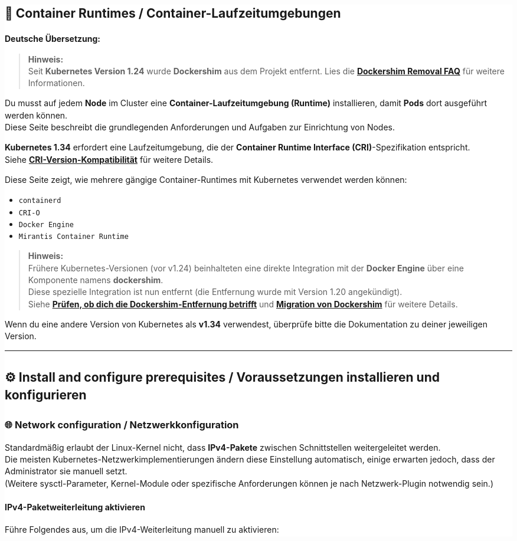 ## 🚀 Container Runtimes / Container-Laufzeitumgebungen


**Deutsche Übersetzung:**  
> **Hinweis:**  
> Seit **Kubernetes Version 1.24** wurde **Dockershim** aus dem Projekt entfernt. Lies die **[Dockershim Removal FAQ](https://kubernetes.io/docs/news/2022/02/17/dockershim-faq/)** für weitere Informationen.

Du musst auf jedem **Node** im Cluster eine **Container-Laufzeitumgebung (Runtime)** installieren, damit **Pods** dort ausgeführt werden können.  
Diese Seite beschreibt die grundlegenden Anforderungen und Aufgaben zur Einrichtung von Nodes.

**Kubernetes 1.34** erfordert eine Laufzeitumgebung, die der **Container Runtime Interface (CRI)**-Spezifikation entspricht.  
Siehe **[CRI-Version-Kompatibilität](https://kubernetes.io/docs/concepts/architecture/cri/)** für weitere Details.

Diese Seite zeigt, wie mehrere gängige Container-Runtimes mit Kubernetes verwendet werden können:

- `containerd`  
- `CRI-O`  
- `Docker Engine`  
- `Mirantis Container Runtime`

> **Hinweis:**  
> Frühere Kubernetes-Versionen (vor v1.24) beinhalteten eine direkte Integration mit der **Docker Engine** über eine Komponente namens **dockershim**.  
> Diese spezielle Integration ist nun entfernt (die Entfernung wurde mit Version 1.20 angekündigt).  
> Siehe **[Prüfen, ob dich die Dockershim-Entfernung betrifft](https://kubernetes.io/blog/2020/12/02/dockershim-faq/)** und **[Migration von Dockershim](https://kubernetes.io/docs/tasks/administer-cluster/migrating-from-dockershim/)** für weitere Details.

Wenn du eine andere Version von Kubernetes als **v1.34** verwendest, überprüfe bitte die Dokumentation zu deiner jeweiligen Version.


---

## ⚙️ Install and configure prerequisites / Voraussetzungen installieren und konfigurieren


### 🌐 Network configuration / Netzwerkkonfiguration

Standardmäßig erlaubt der Linux-Kernel nicht, dass **IPv4-Pakete** zwischen Schnittstellen weitergeleitet werden.  
Die meisten Kubernetes-Netzwerkimplementierungen ändern diese Einstellung automatisch, einige erwarten jedoch, dass der Administrator sie manuell setzt.  
(Weitere sysctl-Parameter, Kernel-Module oder spezifische Anforderungen können je nach Netzwerk-Plugin notwendig sein.)

#### IPv4-Paketweiterleitung aktivieren

Führe Folgendes aus, um die IPv4-Weiterleitung manuell zu aktivieren:
